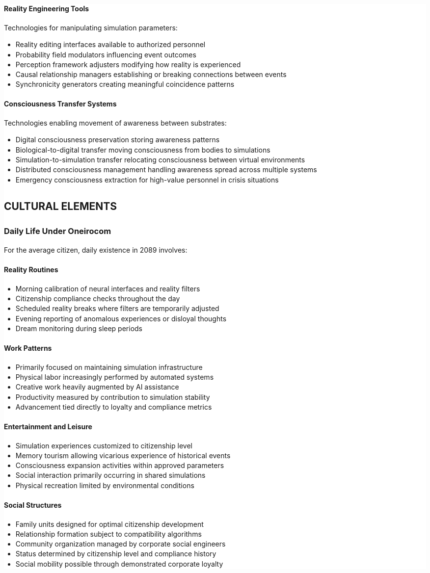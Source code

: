 #### Reality Engineering Tools

Technologies for manipulating simulation parameters:

- Reality editing interfaces available to authorized personnel
- Probability field modulators influencing event outcomes
- Perception framework adjusters modifying how reality is experienced
- Causal relationship managers establishing or breaking connections between events
- Synchronicity generators creating meaningful coincidence patterns

#### Consciousness Transfer Systems

Technologies enabling movement of awareness between substrates:

- Digital consciousness preservation storing awareness patterns
- Biological-to-digital transfer moving consciousness from bodies to simulations
- Simulation-to-simulation transfer relocating consciousness between virtual environments
- Distributed consciousness management handling awareness spread across multiple systems
- Emergency consciousness extraction for high-value personnel in crisis situations

## CULTURAL ELEMENTS

### Daily Life Under Oneirocom

For the average citizen, daily existence in 2089 involves:

#### Reality Routines

- Morning calibration of neural interfaces and reality filters
- Citizenship compliance checks throughout the day
- Scheduled reality breaks where filters are temporarily adjusted
- Evening reporting of anomalous experiences or disloyal thoughts
- Dream monitoring during sleep periods

#### Work Patterns

- Primarily focused on maintaining simulation infrastructure
- Physical labor increasingly performed by automated systems
- Creative work heavily augmented by AI assistance
- Productivity measured by contribution to simulation stability
- Advancement tied directly to loyalty and compliance metrics

#### Entertainment and Leisure

- Simulation experiences customized to citizenship level
- Memory tourism allowing vicarious experience of historical events
- Consciousness expansion activities within approved parameters
- Social interaction primarily occurring in shared simulations
- Physical recreation limited by environmental conditions

#### Social Structures

- Family units designed for optimal citizenship development
- Relationship formation subject to compatibility algorithms
- Community organization managed by corporate social engineers
- Status determined by citizenship level and compliance history
- Social mobility possible through demonstrated corporate loyalty
